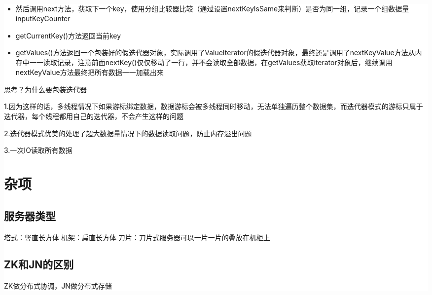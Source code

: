   - 然后调用next方法，获取下一个key，使用分组比较器比较（通过设置nextKeyIsSame来判断）是否为同一组，记录一个组数据量inputKeyCounter

- getCurrentKey()方法返回当前key

-  getValues()方法返回一个包装好的假迭代器对象，实际调用了ValueIterator的假迭代器对象，最终还是调用了nextKeyValue方法从内存中一一读取记录，注意前面nextKey()仅仅移动了一行，并不会读取全部数据，在getValues获取iterator对象后，继续调用nextKeyValue方法最终把所有数据一一加载出来

思考？为什么要包装迭代器

1.因为这样的话，多线程情况下如果游标绑定数据，数据游标会被多线程同时移动，无法单独遍历整个数据集，而迭代器模式的游标只属于迭代器，每个线程都用自己的迭代器，不会产生这样的问题

2.迭代器模式优美的处理了超大数据量情况下的数据读取问题，防止内存溢出问题

3.一次IO读取所有数据

# 杂项

## 服务器类型
塔式：竖直长方体
机架：扁直长方体
刀片：刀片式服务器可以一片一片的叠放在机柜上

## ZK和JN的区别

ZK做分布式协调，JN做分布式存储

